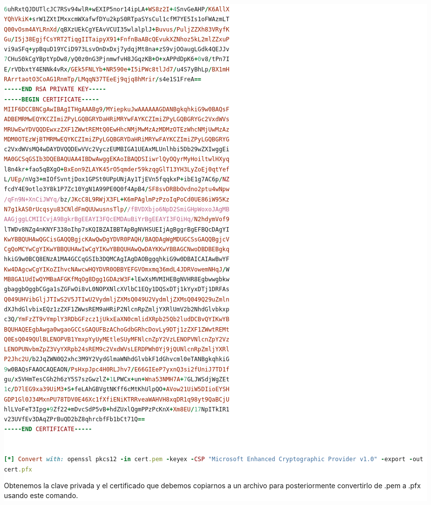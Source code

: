 ```ruby
6uhRxtQJDUTlcJC7RSv94wlR+wEXIP5nor14ipLA+WS8z2I+4SnvGeAHP/K6AllX
YQhVkiK+srW1ZXtIMxxcmWXafwfDYu2kpS0RTpaSYsCul1cfM7YE5Is1oFWAzmLT
Q00vOsm4AYLRnXd/qBXzUEkCgYEAvVCUI35wlalplJ+Buvus/PuljZZXh83VRyfK
Gu/I5j38EgjfCsYRT2TiqgIITaipyX91+FnfnBaABcQEvukXZNhoz5kL2mlZZxuP
vi9aSFq+ypBquD19YCiD973LsvOnDxDxj7ydqjMt8na+zS9vjOOaugLGdk4QEJJv
7CHuS0kCgYBptYpDw8/yQ0z0nG3PjnmwfvH8JGqzKB+O+xAPPdDpK6+0v8/tPn7I
E/rVDbxtY4ENNk4vRx/GEk5FNLYb+NR590e+I5iPWc8tlJd7/u4S7yBhLp/BX1mH
RArrtaotO3CoAG1RnmTp/LMqqN37TEeEj9qjq8hMrir/s4e1S1FreA==
-----END RSA PRIVATE KEY-----
-----BEGIN CERTIFICATE-----
MIIF6DCCBNCgAwIBAgITHgAAABg9/MYiepkuJwAAAAAAGDANBgkqhkiG9w0BAQsF
ADBEMRMwEQYKCZImiZPyLGQBGRYDaHRiMRYwFAYKCZImiZPyLGQBGRYGc2VxdWVs
MRUwEwYDVQQDEwxzZXF1ZWwtREMtQ0EwHhcNMjMwMzAzMDMzOTEzWhcNMjUwMzAz
MDM0OTEzWjBTMRMwEQYKCZImiZPyLGQBGRYDaHRiMRYwFAYKCZImiZPyLGQBGRYG
c2VxdWVsMQ4wDAYDVQQDEwVVc2VyczEUMBIGA1UEAxMLUnlhbi5Db29wZXIwggEi
MA0GCSqGSIb3DQEBAQUAA4IBDwAwggEKAoIBAQDSIiwrlQyOQyrMyHoiltwlHXyq
l8n4kr+fao5qBXgO+BxEon9ZLAYK45rO5qmder59kzqgGlT13YH3LyZoEj0qtYef
L/UEp/nVg3+mIOfSvntjDox1GPSt0UPpUNjAy1TjEVn5fqqkxP+ibE1g7AC6p/NZ
fcdY4E9otlo3Y8k1P7Zc10YgN1A99PE0Q0f4ApB4/SF8svDRBbOvdno2ptu4wNpw
/qFn9N+XnCiJWYq/bz/JKcC8L9RWjX3FL+K6mPAglmPzPzoIqPoCd0UE86iW95Kz
N7g1kAS0rUcqsyu83CNldFmQUUwusnsTlp//fBVDXbjo6NpD2SmiGHpWoxoJAgMB
AAGjggLCMIICvjA9BgkrBgEEAYI3FQcEMDAuBiYrBgEEAYI3FQiHq/N2hdymVof9
lTWDv8NZg4nKNYF338oIhp7sKQIBZAIBBTApBgNVHSUEIjAgBggrBgEFBQcDAgYI
KwYBBQUHAwQGCisGAQQBgjcKAwQwDgYDVR0PAQH/BAQDAgWgMDUGCSsGAQQBgjcV
CgQoMCYwCgYIKwYBBQUHAwIwCgYIKwYBBQUHAwQwDAYKKwYBBAGCNwoDBDBEBgkq
hkiG9w0BCQ8ENzA1MA4GCCqGSIb3DQMCAgIAgDAOBggqhkiG9w0DBAICAIAwBwYF
Kw4DAgcwCgYIKoZIhvcNAwcwHQYDVR0OBBYEFGVOmxmq36mdL4JDRVowemNHqJ/W
MB8GA1UdIwQYMBaAFGKfMqOg8Dgg1GDAzW3F+lEwXsMVMIHEBgNVHR8Egbwwgbkw
gbaggbOggbCGga1sZGFwOi8vL0NOPXNlcXVlbC1EQy1DQSxDTj1kYyxDTj1DRFAs
Q049UHVibGljJTIwS2V5JTIwU2VydmljZXMsQ049U2VydmljZXMsQ049Q29uZmln
dXJhdGlvbixEQz1zZXF1ZWwsREM9aHRiP2NlcnRpZmljYXRlUmV2b2NhdGlvbkxp
c3Q/YmFzZT9vYmplY3RDbGFzcz1jUkxEaXN0cmlidXRpb25Qb2ludDCBvQYIKwYB
BQUHAQEEgbAwga0wgaoGCCsGAQUFBzAChoGdbGRhcDovLy9DTj1zZXF1ZWwtREMt
Q0EsQ049QUlBLENOPVB1YmxpYyUyMEtleSUyMFNlcnZpY2VzLENOPVNlcnZpY2Vz
LENOPUNvbmZpZ3VyYXRpb24sREM9c2VxdWVsLERDPWh0Yj9jQUNlcnRpZmljYXRl
P2Jhc2U/b2JqZWN0Q2xhc3M9Y2VydGlmaWNhdGlvbkF1dGhvcml0eTANBgkqhkiG
9w0BAQsFAAOCAQEAON/PsHxpJpc4H0RLJhv7/E66GIEeP7yxnQ3si2fUniJ7TD1f
gu/x5VHmTesCGh2h6zY5S7szGwzlZ+1LPWCx+un+Wna53NMH7A+7GLJWSdjWgZEt
1c/D7lEG9xa39UiM3+S+feLAhGBVgtNKff6cMtKhUlpQO+AVow21UiW5DIioEYSH
GDP1Gl0J34MxnPU78TDV0E46Xc1fXfiENiKTRRveaWAHVH8xqDR1q98yt9QaBCjU
hlLVoFeT3Ipg+9Zf22+mDvcSdP5vB+hdZUxlQgmPPzPcKnX+Xm8EU/17NpITkIR1
v23UVfEv3DAqZPrBuQD2bZ8qhrcbfFb1bCt71Q==
-----END CERTIFICATE-----


[*] Convert with: openssl pkcs12 -in cert.pem -keyex -CSP "Microsoft Enhanced Cryptographic Provider v1.0" -export -out cert.pfx
```

Obtenemos la clave privada y el certificado que debemos copiarnos a un archivo para posteriormente convertirlo de .pem a .pfx usando este comando.
